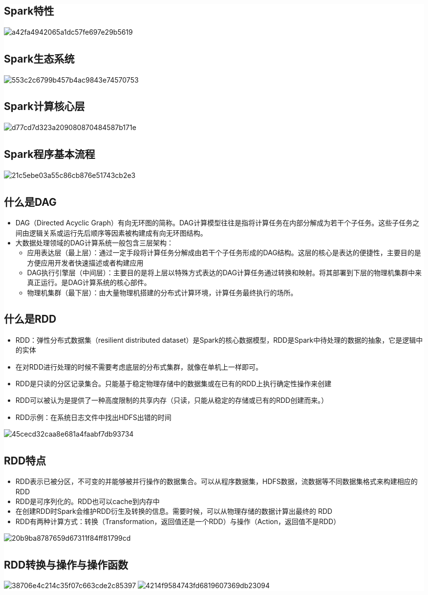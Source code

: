 ## Spark特性
<img width="770" alt="a42fa4942065a1dc57fe697e29b5619" src="https://github.com/user-attachments/assets/f30ad7ff-bac1-4883-910a-a08580037ebc">


## Spark生态系统
<img width="785" alt="553c2c6799b457b4ac9843e74570753" src="https://github.com/user-attachments/assets/1e65caba-abec-4b6c-8b6a-beb524aa2212">

## Spark计算核心层
<img width="770" alt="d77cd7d323a209080870484587b171e" src="https://github.com/user-attachments/assets/a47d9db9-f7b6-48c1-8db8-69aa0aaa7e0b">

## Spark程序基本流程
<img width="739" alt="21c5ebe03a55c86cb876e51743cb2e3" src="https://github.com/user-attachments/assets/d79598b8-f605-47fb-87e0-e7e7d423407e">

## 什么是DAG
* DAG（Directed Acyclic Graph）有向无环图的简称。DAG计算模型往往是指将计算任务在内部分解成为若干个子任务。这些子任务之间由逻辑关系或运行先后顺序等因素被构建成有向无环图结构。
* 大数据处理领域的DAG计算系统一般包含三层架构：
  * 应用表达层（最上层）：通过一定手段将计算任务分解成由若干个子任务形成的DAG结构。这层的核心是表达的便捷性，主要目的是方便应用开发者快速描述或者构建应用
  * DAG执行引擎层（中间层）：主要目的是将上层以特殊方式表达的DAG计算任务通过转换和映射。将其部署到下层的物理机集群中来真正运行。是DAG计算系统的核心部件。
  * 物理机集群（最下层）：由大量物理机搭建的分布式计算环境，计算任务最终执行的场所。

## 什么是RDD
* RDD：弹性分布式数据集（resilient distributed dataset）是Spark的核心数据模型，RDD是Spark中待处理的数据的抽象，它是逻辑中的实体
* 在对RDD进行处理的时候不需要考虑底层的分布式集群，就像在单机上一样即可。
* RDD是只读的分区记录集合。只能基于稳定物理存储中的数据集或在已有的RDD上执行确定性操作来创建
* RDD可以被认为是提供了一种高度限制的共享内存（只读，只能从稳定的存储或已有的RDD创建而来。）

* RDD示例：在系统日志文件中找出HDFS出错的时间

<img width="654" alt="45cecd32caa8e681a4faabf7db93734" src="https://github.com/user-attachments/assets/6edd6a35-671b-4ecb-9d9b-c85c56ca1a96">

## RDD特点
* RDD表示已被分区，不可变的并能够被并行操作的数据集合。可以从程序数据集，HDFS数据，流数据等不同数据集格式来构建相应的RDD
* RDD是可序列化的。RDD也可以cache到内存中
* 在创建RDD时Spark会维护RDD衍生及转换的信息。需要时候，可以从物理存储的数据计算出最终的 RDD
* RDD有两种计算方式：转换（Transformation，返回值还是一个RDD）与操作（Action，返回值不是RDD）

<img width="782" alt="20b9ba8787659d67311f84ff81799cd" src="https://github.com/user-attachments/assets/5382da9f-005e-47a7-a58e-e027aca27008">

## RDD转换与操作与操作函数
<img width="771" alt="38706e4c214c35f07c663cde2c85397" src="https://github.com/user-attachments/assets/56cf80b7-71ec-465d-beb4-ef8764284591">

<img width="753" alt="4214f9584743fd6819607369db23094" src="https://github.com/user-attachments/assets/2d0a8052-7c6e-40c0-ae41-7ecd8e0f63e7">
